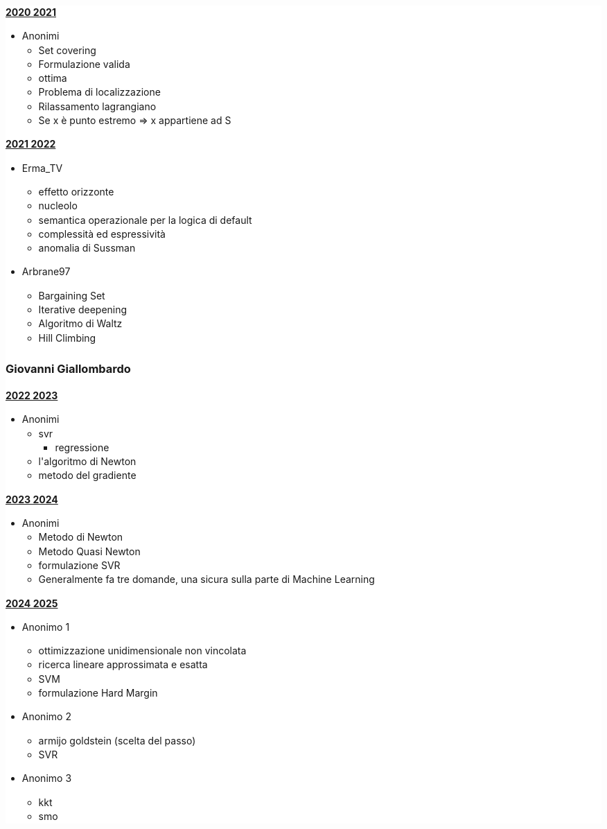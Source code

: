 **<u>2020 2021</u>**

- Anonimi
  - Set covering
  - Formulazione valida
  - ottima
  - Problema di localizzazione
  - Rilassamento lagrangiano
  - Se x è punto estremo => x appartiene ad S

**<u>2021 2022</u>**

- Erma_TV
  - effetto orizzonte
  - nucleolo
  - semantica operazionale per la logica di default
  - complessità ed espressività
  - anomalia di Sussman

- Arbrane97
  - Bargaining Set
  - Iterative deepening
  - Algoritmo di Waltz
  - Hill Climbing

### Giovanni Giallombardo

**<u>2022 2023</u>**

- Anonimi
  - svr
    - regressione
  - l'algoritmo di Newton
  - metodo del gradiente

**<u>2023 2024</u>**

- Anonimi
  - Metodo di Newton
  - Metodo Quasi Newton
  - formulazione SVR
  - Generalmente fa tre domande, una sicura sulla parte di Machine Learning

**<u>2024 2025</u>**

- Anonimo 1
  - ottimizzazione unidimensionale non vincolata
  - ricerca lineare approssimata e esatta
  - SVM
  - formulazione Hard Margin

- Anonimo 2
  - armijo goldstein (scelta del passo)
  - SVR

- Anonimo 3
  - kkt
  - smo
